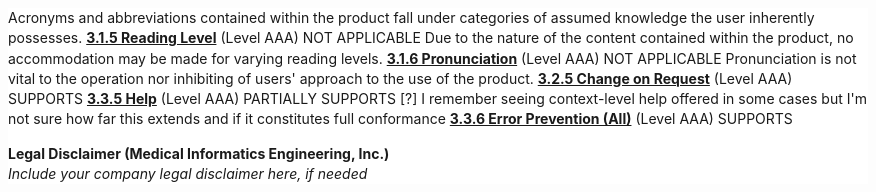 <td>Acronyms and abbreviations contained within the product fall under categories of assumed knowledge the user inherently possesses.</td>
</tr>
<tr>
<td><a href="http://www.w3.org/TR/WCAG20/#meaning-supplements"><strong>3.1.5 Reading Level</strong></a> (Level AAA)</td>
<td>NOT APPLICABLE</td>
<td>Due to the nature of the content contained within the product, no accommodation may be made for varying reading levels.</td>
</tr>
<tr>
<td><a href="http://www.w3.org/TR/WCAG20/#meaning-pronunciation"><strong>3.1.6 Pronunciation</strong></a> (Level AAA)</td>
<td>NOT APPLICABLE</td>
<td>Pronunciation is not vital to the operation nor inhibiting of users' approach to the use of the product.</td>
</tr>
<tr>
<td><a href="http://www.w3.org/TR/WCAG20/#consistent-behavior-no-extreme-changes-context"><strong>3.2.5 Change on Request</strong></a> (Level AAA)</td>
<td>SUPPORTS</td>
<td></td>
</tr>
<tr>
<td><a href="http://www.w3.org/TR/WCAG20/#minimize-error-context-help"><strong>3.3.5 Help</strong></a> (Level AAA)</td>
<td>PARTIALLY SUPPORTS</td>
<td>[?] I remember seeing context-level help offered in some cases but I'm not sure how far this extends and if it constitutes full conformance</td>
</tr>
<tr>
<td><a href="http://www.w3.org/TR/WCAG20/#minimize-error-reversible-all"><strong>3.3.6 Error Prevention (All)</strong></a> (Level AAA)</td>
<td>SUPPORTS</td>
<td></td>
</tr>

</table>

**Legal Disclaimer (Medical Informatics Engineering, Inc.)**  
*Include your company legal disclaimer here, if needed*

